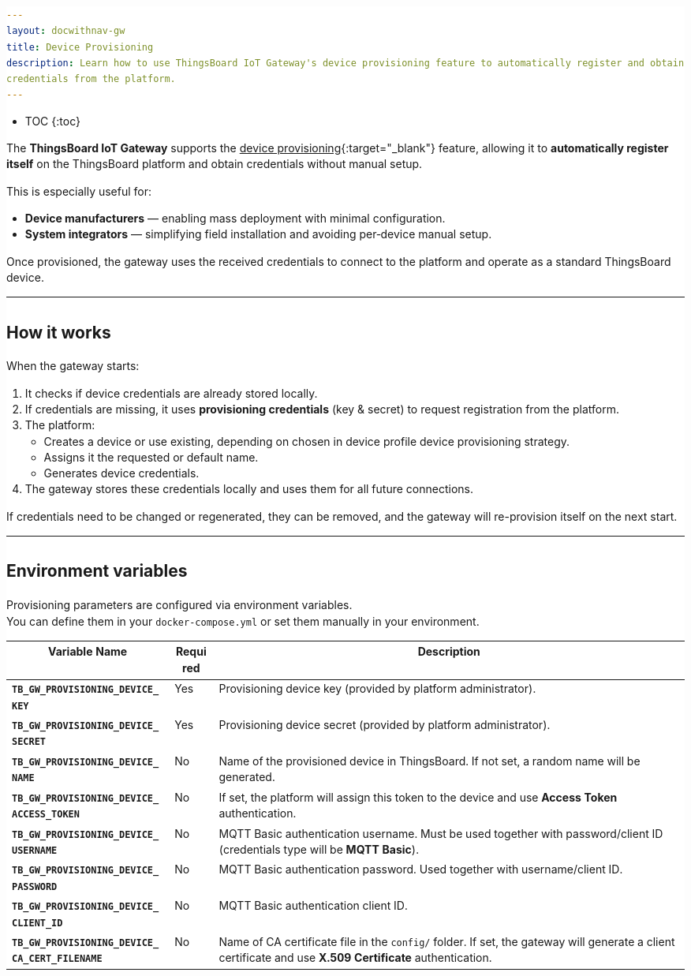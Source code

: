 ```yaml
---
layout: docwithnav-gw
title: Device Provisioning
description: Learn how to use ThingsBoard IoT Gateway's device provisioning feature to automatically register and obtain credentials from the platform.
---
```


* TOC
{:toc}

The **ThingsBoard IoT Gateway** supports the [device provisioning](https://docs.sensef.ru/docs/user-guide/device-provisioning/){:target="_blank"} feature, allowing it to **automatically register itself** on the ThingsBoard platform and obtain credentials without manual setup.

This is especially useful for:  
- **Device manufacturers** — enabling mass deployment with minimal configuration.
- **System integrators** — simplifying field installation and avoiding per‑device manual setup.

Once provisioned, the gateway uses the received credentials to connect to the platform and operate as a standard ThingsBoard device.  

---

## How it works

When the gateway starts:  
1. It checks if device credentials are already stored locally.  
2. If credentials are missing, it uses **provisioning credentials** (key & secret) to request registration from the platform.  
3. The platform:  
    - Creates a device or use existing, depending on chosen in device profile device provisioning strategy.
    - Assigns it the requested or default name.
    - Generates device credentials.
4. The gateway stores these credentials locally and uses them for all future connections.

If credentials need to be changed or regenerated, they can be removed, and the gateway will re-provision itself on the next start.  

---

## Environment variables

Provisioning parameters are configured via environment variables.  
You can define them in your `docker-compose.yml` or set them manually in your environment.  

| Variable Name                               | Required | Description |
|---------------------------------------------|----------|-------------|
| **`TB_GW_PROVISIONING_DEVICE_KEY`**         | Yes      | Provisioning device key (provided by platform administrator). |
| **`TB_GW_PROVISIONING_DEVICE_SECRET`**      | Yes      | Provisioning device secret (provided by platform administrator). |
| **`TB_GW_PROVISIONING_DEVICE_NAME`**        | No       | Name of the provisioned device in ThingsBoard. If not set, a random name will be generated. |
| **`TB_GW_PROVISIONING_DEVICE_ACCESS_TOKEN`**| No       | If set, the platform will assign this token to the device and use **Access Token** authentication. |
| **`TB_GW_PROVISIONING_DEVICE_USERNAME`**    | No       | MQTT Basic authentication username. Must be used together with password/client ID (credentials type will be **MQTT Basic**). |
| **`TB_GW_PROVISIONING_DEVICE_PASSWORD`**    | No       | MQTT Basic authentication password. Used together with username/client ID. |
| **`TB_GW_PROVISIONING_DEVICE_CLIENT_ID`**   | No       | MQTT Basic authentication client ID. |
| **`TB_GW_PROVISIONING_DEVICE_CA_CERT_FILENAME`** | No  | Name of CA certificate file in the `config/` folder. If set, the gateway will generate a client certificate and use **X.509 Certificate** authentication. |
